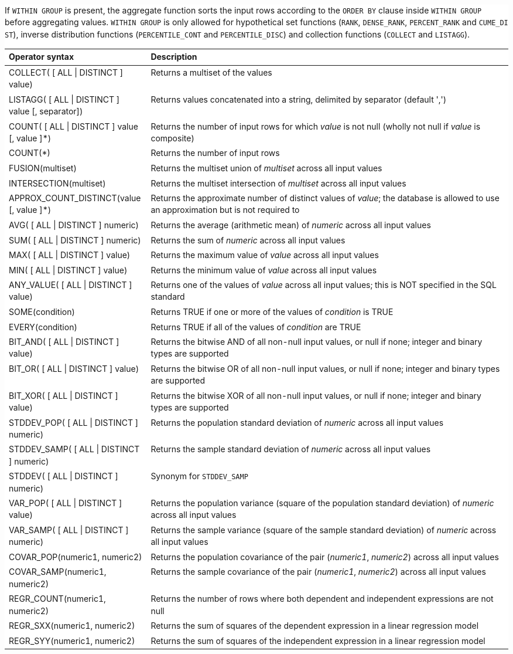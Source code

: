 If `WITHIN GROUP` is present, the aggregate function sorts the input rows according to the `ORDER BY` clause inside `WITHIN GROUP` before aggregating values. `WITHIN GROUP` is only allowed for hypothetical set functions (`RANK`, `DENSE_RANK`, `PERCENT_RANK` and `CUME_DIST`), inverse distribution functions (`PERCENTILE_CONT` and `PERCENTILE_DISC`) and collection functions (`COLLECT` and `LISTAGG`).

| Operator syntax                                       | Description                                                                                                                          |
|:----------------------------------------------------- |:------------------------------------------------------------------------------------------------------------------------------------ |
| COLLECT( [ ALL &#124; DISTINCT ] value)               | Returns a multiset of the values                                                                                                     |
| LISTAGG( [ ALL &#124; DISTINCT ] value [, separator]) | Returns values concatenated into a string, delimited by separator (default ',')                                                      |
| COUNT( [ ALL &#124; DISTINCT ] value [, value ]*)     | Returns the number of input rows for which *value* is not null (wholly not null if *value* is composite)                             |
| COUNT(*)                                              | Returns the number of input rows                                                                                                     |
| FUSION(multiset)                                      | Returns the multiset union of *multiset* across all input values                                                                     |
| INTERSECTION(multiset)                                | Returns the multiset intersection of *multiset* across all input values                                                              |
| APPROX_COUNT_DISTINCT(value [, value ]*)            | Returns the approximate number of distinct values of *value*; the database is allowed to use an approximation but is not required to |
| AVG( [ ALL &#124; DISTINCT ] numeric)                 | Returns the average (arithmetic mean) of *numeric* across all input values                                                           |
| SUM( [ ALL &#124; DISTINCT ] numeric)                 | Returns the sum of *numeric* across all input values                                                                                 |
| MAX( [ ALL &#124; DISTINCT ] value)                   | Returns the maximum value of *value* across all input values                                                                         |
| MIN( [ ALL &#124; DISTINCT ] value)                   | Returns the minimum value of *value* across all input values                                                                         |
| ANY_VALUE( [ ALL &#124; DISTINCT ] value)             | Returns one of the values of *value* across all input values; this is NOT specified in the SQL standard                              |
| SOME(condition)                                       | Returns TRUE if one or more of the values of *condition* is TRUE                                                                     |
| EVERY(condition)                                      | Returns TRUE if all of the values of *condition* are TRUE                                                                            |
| BIT_AND( [ ALL &#124; DISTINCT ] value)               | Returns the bitwise AND of all non-null input values, or null if none; integer and binary types are supported                        |
| BIT_OR( [ ALL &#124; DISTINCT ] value)                | Returns the bitwise OR of all non-null input values, or null if none; integer and binary types are supported                         |
| BIT_XOR( [ ALL &#124; DISTINCT ] value)               | Returns the bitwise XOR of all non-null input values, or null if none; integer and binary types are supported                        |
| STDDEV_POP( [ ALL &#124; DISTINCT ] numeric)          | Returns the population standard deviation of *numeric* across all input values                                                       |
| STDDEV_SAMP( [ ALL &#124; DISTINCT ] numeric)         | Returns the sample standard deviation of *numeric* across all input values                                                           |
| STDDEV( [ ALL &#124; DISTINCT ] numeric)              | Synonym for `STDDEV_SAMP`                                                                                                            |
| VAR_POP( [ ALL &#124; DISTINCT ] value)               | Returns the population variance (square of the population standard deviation) of *numeric* across all input values                   |
| VAR_SAMP( [ ALL &#124; DISTINCT ] numeric)            | Returns the sample variance (square of the sample standard deviation) of *numeric* across all input values                           |
| COVAR_POP(numeric1, numeric2)                         | Returns the population covariance of the pair (*numeric1*, *numeric2*) across all input values                                       |
| COVAR_SAMP(numeric1, numeric2)                        | Returns the sample covariance of the pair (*numeric1*, *numeric2*) across all input values                                           |
| REGR_COUNT(numeric1, numeric2)                        | Returns the number of rows where both dependent and independent expressions are not null                                             |
| REGR_SXX(numeric1, numeric2)                          | Returns the sum of squares of the dependent expression in a linear regression model                                                  |
| REGR_SYY(numeric1, numeric2)                          | Returns the sum of squares of the independent expression in a linear regression model                                                |
